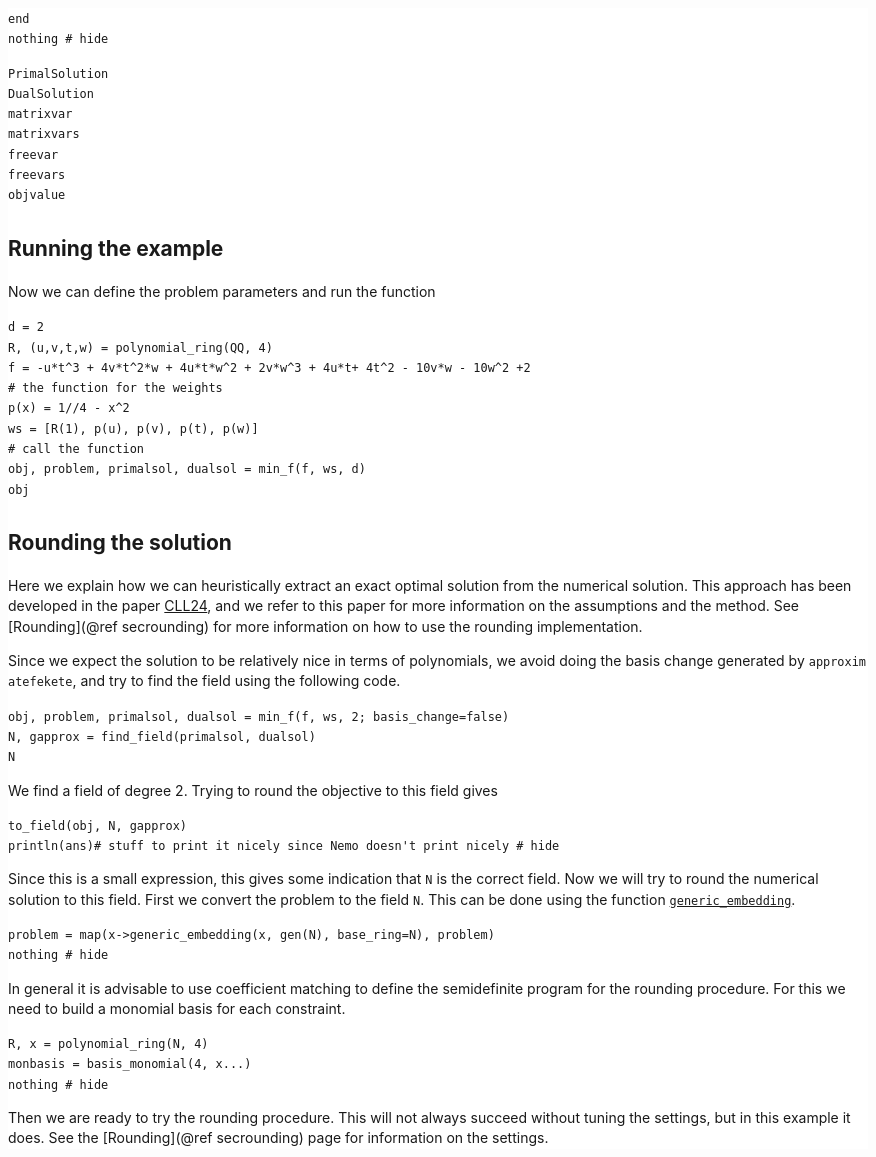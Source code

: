 ```@example running
end
nothing # hide
```
```@docs
PrimalSolution
DualSolution
matrixvar
matrixvars
freevar
freevars
objvalue
```

## Running the example
Now we can define the problem parameters and run the function
```@example running
d = 2
R, (u,v,t,w) = polynomial_ring(QQ, 4)
f = -u*t^3 + 4v*t^2*w + 4u*t*w^2 + 2v*w^3 + 4u*t+ 4t^2 - 10v*w - 10w^2 +2
# the function for the weights
p(x) = 1//4 - x^2
ws = [R(1), p(u), p(v), p(t), p(w)]
# call the function
obj, problem, primalsol, dualsol = min_f(f, ws, d)
obj
```

## Rounding the solution

Here we explain how we can heuristically extract an exact optimal solution from the numerical solution. This approach has been developed in the paper [CLL24](@cite), and we refer to this paper for more information on the assumptions and the method.
See [Rounding](@ref secrounding) for more information on how to use the rounding implementation. 

Since we expect the solution to be relatively nice in terms of polynomials, we avoid doing the basis change generated by `approximatefekete`, and try to find the field using the following code. 
```@example running
obj, problem, primalsol, dualsol = min_f(f, ws, 2; basis_change=false)
N, gapprox = find_field(primalsol, dualsol)
N
```
We find a field of degree 2. Trying to round the objective to this field gives
```@example running
to_field(obj, N, gapprox)
println(ans)# stuff to print it nicely since Nemo doesn't print nicely # hide
```
Since this is a small expression, this gives some indication that `N` is the correct field. Now we will try to round the numerical solution to this field.
First we convert the problem to the field `N`. This can be done using the function [`generic_embedding`](@ref). 
```@example running
problem = map(x->generic_embedding(x, gen(N), base_ring=N), problem)
nothing # hide
```
In general it is advisable to use coefficient matching to define the semidefinite program for the rounding procedure. For this we need to build a monomial basis for each constraint. 
```@example running
R, x = polynomial_ring(N, 4)
monbasis = basis_monomial(4, x...)
nothing # hide
```
Then we are ready to try the rounding procedure. This will not always succeed without tuning the settings, but in this example it does. See the [Rounding](@ref secrounding) page for information on the settings.
```@example running
```